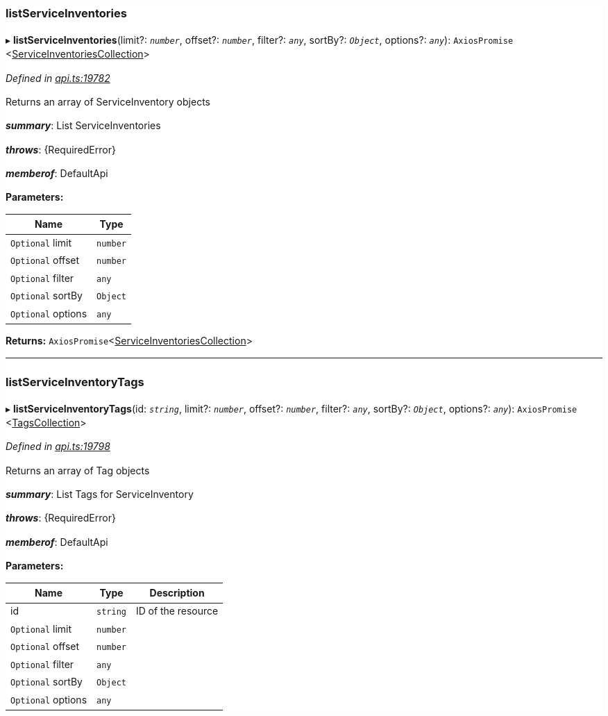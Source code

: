 ###  listServiceInventories

▸ **listServiceInventories**(limit?: *`number`*, offset?: *`number`*, filter?: *`any`*, sortBy?: *`Object`*, options?: *`any`*): `AxiosPromise`<[ServiceInventoriesCollection](../interfaces/serviceinventoriescollection.md)>

*Defined in [api.ts:19782](https://github.com/RedHatInsights/javascript-clients/blob/master/packages/topological-inventory/api.ts#L19782)*

Returns an array of ServiceInventory objects

*__summary__*: List ServiceInventories

*__throws__*: {RequiredError}

*__memberof__*: DefaultApi

**Parameters:**

| Name | Type |
| ------ | ------ |
| `Optional` limit | `number` |
| `Optional` offset | `number` |
| `Optional` filter | `any` |
| `Optional` sortBy | `Object` |
| `Optional` options | `any` |

**Returns:** `AxiosPromise`<[ServiceInventoriesCollection](../interfaces/serviceinventoriescollection.md)>

___
<a id="listserviceinventorytags"></a>

###  listServiceInventoryTags

▸ **listServiceInventoryTags**(id: *`string`*, limit?: *`number`*, offset?: *`number`*, filter?: *`any`*, sortBy?: *`Object`*, options?: *`any`*): `AxiosPromise`<[TagsCollection](../interfaces/tagscollection.md)>

*Defined in [api.ts:19798](https://github.com/RedHatInsights/javascript-clients/blob/master/packages/topological-inventory/api.ts#L19798)*

Returns an array of Tag objects

*__summary__*: List Tags for ServiceInventory

*__throws__*: {RequiredError}

*__memberof__*: DefaultApi

**Parameters:**

| Name | Type | Description |
| ------ | ------ | ------ |
| id | `string` |  ID of the resource |
| `Optional` limit | `number` |
| `Optional` offset | `number` |
| `Optional` filter | `any` |
| `Optional` sortBy | `Object` |
| `Optional` options | `any` |
